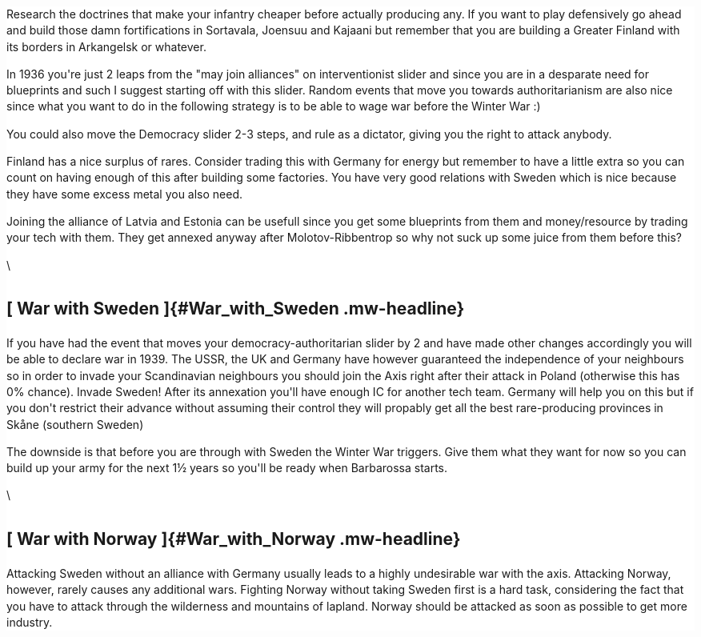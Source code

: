 Research the doctrines that make your infantry cheaper before actually
producing any. If you want to play defensively go ahead and build those
damn fortifications in Sortavala, Joensuu and Kajaani but remember that
you are building a Greater Finland with its borders in Arkangelsk or
whatever.

In 1936 you\'re just 2 leaps from the \"may join alliances\" on
interventionist slider and since you are in a desparate need for
blueprints and such I suggest starting off with this slider. Random
events that move you towards authoritarianism are also nice since what
you want to do in the following strategy is to be able to wage war
before the Winter War :)

You could also move the Democracy slider 2-3 steps, and rule as a
dictator, giving you the right to attack anybody.

Finland has a nice surplus of rares. Consider trading this with Germany
for energy but remember to have a little extra so you can count on
having enough of this after building some factories. You have very good
relations with Sweden which is nice because they have some excess metal
you also need.

Joining the alliance of Latvia and Estonia can be usefull since you get
some blueprints from them and money/resource by trading your tech with
them. They get annexed anyway after Molotov-Ribbentrop so why not suck
up some juice from them before this?

\

## [ War with Sweden ]{#War_with_Sweden .mw-headline}

If you have had the event that moves your democracy-authoritarian slider
by 2 and have made other changes accordingly you will be able to declare
war in 1939. The USSR, the UK and Germany have however guaranteed the
independence of your neighbours so in order to invade your Scandinavian
neighbours you should join the Axis right after their attack in Poland
(otherwise this has 0% chance). Invade Sweden! After its annexation
you\'ll have enough IC for another tech team. Germany will help you on
this but if you don\'t restrict their advance without assuming their
control they will propably get all the best rare-producing provinces in
Skåne (southern Sweden)

The downside is that before you are through with Sweden the Winter War
triggers. Give them what they want for now so you can build up your army
for the next 1½ years so you\'ll be ready when Barbarossa starts.

\

## [ War with Norway ]{#War_with_Norway .mw-headline}

Attacking Sweden without an alliance with Germany usually leads to a
highly undesirable war with the axis. Attacking Norway, however, rarely
causes any additional wars. Fighting Norway without taking Sweden first
is a hard task, considering the fact that you have to attack through the
wilderness and mountains of lapland. Norway should be attacked as soon
as possible to get more industry.
